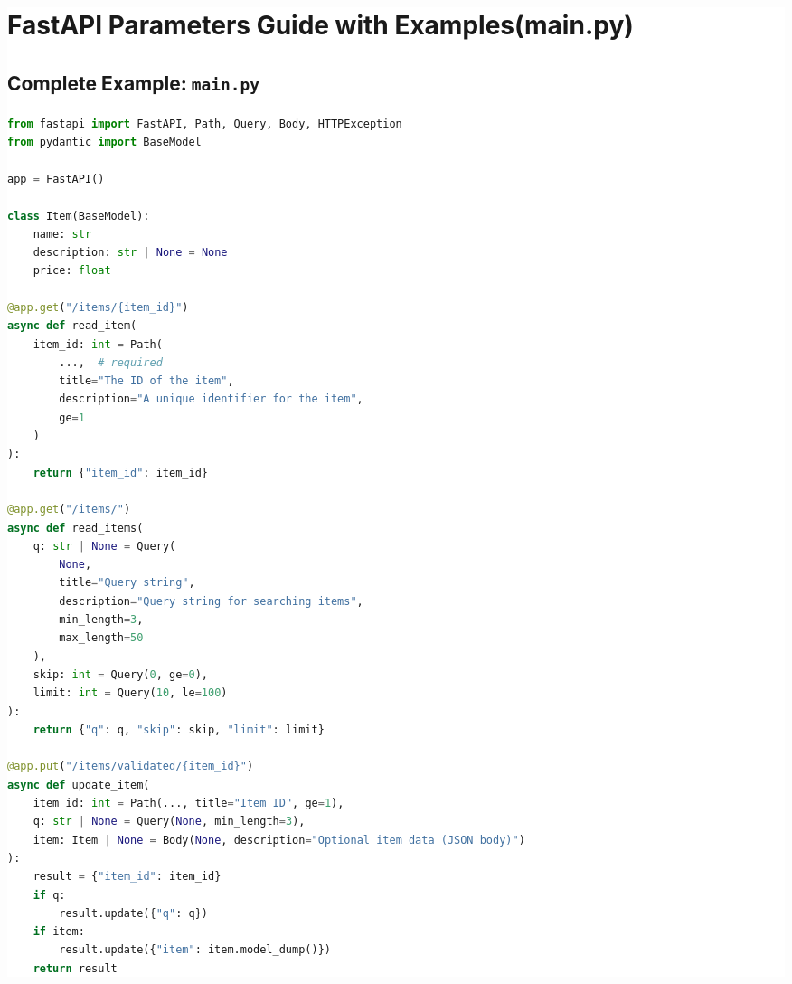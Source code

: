 # FastAPI Parameters Guide with Examples(main.py)

## Complete Example: `main.py`

```python
from fastapi import FastAPI, Path, Query, Body, HTTPException
from pydantic import BaseModel

app = FastAPI()

class Item(BaseModel):
    name: str
    description: str | None = None
    price: float

@app.get("/items/{item_id}")
async def read_item(
    item_id: int = Path(
        ...,  # required
        title="The ID of the item",
        description="A unique identifier for the item",
        ge=1
    )
):
    return {"item_id": item_id}

@app.get("/items/")
async def read_items(
    q: str | None = Query(
        None,
        title="Query string",
        description="Query string for searching items",
        min_length=3,
        max_length=50
    ),
    skip: int = Query(0, ge=0),
    limit: int = Query(10, le=100)
):
    return {"q": q, "skip": skip, "limit": limit}

@app.put("/items/validated/{item_id}")
async def update_item(
    item_id: int = Path(..., title="Item ID", ge=1),
    q: str | None = Query(None, min_length=3),
    item: Item | None = Body(None, description="Optional item data (JSON body)")
):
    result = {"item_id": item_id}
    if q:
        result.update({"q": q})
    if item:
        result.update({"item": item.model_dump()})
    return result
```
